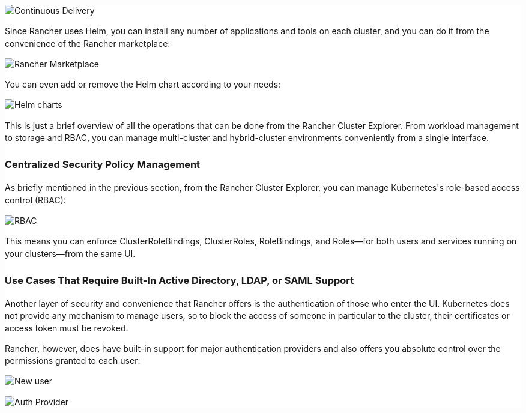 ![**Continuous Delivery**]({{site.images}}{{page.slug}}/frvWmaQ.png)

</div>

Since Rancher uses Helm, you can install any number of applications and tools on each cluster, and you can do it from the convenience of the Rancher marketplace:

<div class="wide">

![Rancher Marketplace]({{site.images}}{{page.slug}}/S3bJzgc.png)

</div>

You can even add or remove the Helm chart according to your needs:

<div class="wide">

![Helm charts]({{site.images}}{{page.slug}}/k3PnZ07.png)

</div>

This is just a brief overview of all the operations that can be done from the Rancher Cluster Explorer. From workload management to storage and RBAC, you can manage multi-cluster and hybrid-cluster environments conveniently from a single interface.

### Centralized Security Policy Management

As briefly mentioned in the previous section, from the Rancher Cluster Explorer, you can manage Kubernetes's role-based access control (RBAC):

<div class="wide">

![RBAC]({{site.images}}{{page.slug}}/QTAF6Il.png)

</div>

This means you can enforce ClusterRoleBindings, ClusterRoles, RoleBindings, and Roles—for both users and services running on your clusters—from the same UI.

### Use Cases That Require Built-In Active Directory, LDAP, or SAML Support

Another layer of security and convenience that Rancher offers is the authentication of those who enter the UI. Kubernetes does not provide any mechanism to manage users, so to block the access of someone in particular to the cluster, their certificates or access token must be revoked.

Rancher, however, does have built-in support for major authentication providers and also offers you absolute control over the permissions granted to each user:

<div class="wide">

![New user]({{site.images}}{{page.slug}}/mkClL91.png)

![Auth Provider]({{site.images}}{{page.slug}}/uf9OBYM.png)

</div>
